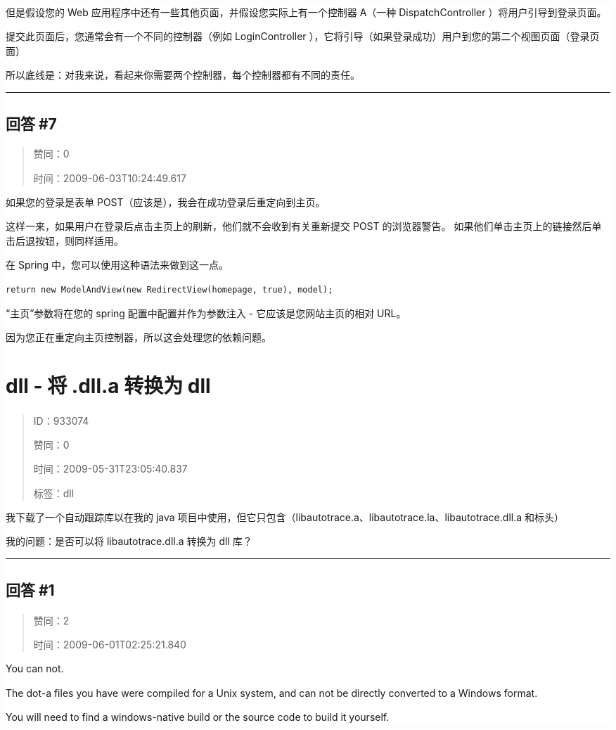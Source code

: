 但是假设您的 Web 应用程序中还有一些其他页面，并假设您实际上有一个控制器 A（一种 DispatchController ）将用户引导到登录页面。

提交此页面后，您通常会有一个不同的控制器（例如 LoginController ），它将引导（如果登录成功）用户到您的第二个视图页面（登录页面）

所以底线是：对我来说，看起来你需要两个控制器，每个控制器都有不同的责任。

* * *

## 回答 #7

> 赞同：0
> 
> 时间：2009-06-03T10:24:49.617

如果您的登录是表单 POST（应该是），我会在成功登录后重定向到主页。

这样一来，如果用户在登录后点击主页上的刷新，他们就不会收到有关重新提交 POST 的浏览器警告。
如果他们单击主页上的链接然后单击后退按钮，则同样适用。

在 Spring 中，您可以使用这种语法来做到这一点。

```
return new ModelAndView(new RedirectView(homepage, true), model); 
```

“主页”参数将在您的 spring 配置中配置并作为参数注入 - 它应该是您网站主页的相对 URL。

因为您正在重定向主页控制器，所以这会处理您的依赖问题。

# dll - 将 .dll.a 转换为 dll

> ID：933074
> 
> 赞同：0
> 
> 时间：2009-05-31T23:05:40.837
> 
> 标签：dll

我下载了一个自动跟踪库以在我的 java 项目中使用，但它只包含（libautotrace.a、libautotrace.la、libautotrace.dll.a 和标头）

我的问题：是否可以将 libautotrace.dll.a 转换为 dll 库？

* * *

## 回答 #1

> 赞同：2
> 
> 时间：2009-06-01T02:25:21.840

You can not.

The dot-a files you have were compiled for a Unix system, and can not be directly converted to a Windows format.

You will need to find a windows-native build or the source code to build it yourself.
